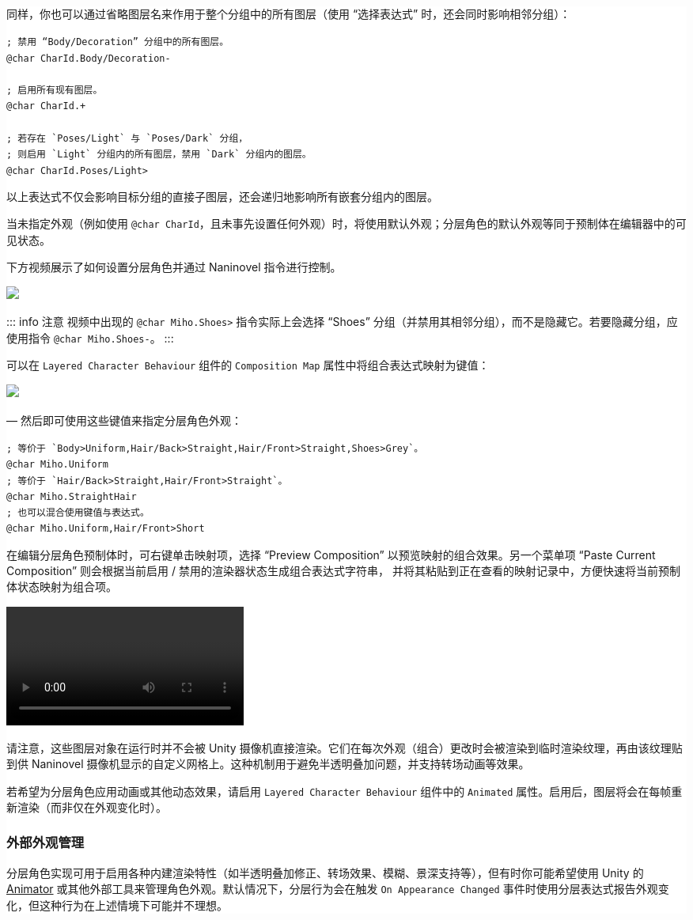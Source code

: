 同样，你也可以通过省略图层名来作用于整个分组中的所有图层（使用 “选择表达式” 时，还会同时影响相邻分组）：

```nani
; 禁用 “Body/Decoration” 分组中的所有图层。
@char CharId.Body/Decoration-

; 启用所有现有图层。
@char CharId.+

; 若存在 `Poses/Light` 与 `Poses/Dark` 分组，  
; 则启用 `Light` 分组内的所有图层，禁用 `Dark` 分组内的图层。
@char CharId.Poses/Light>
```

以上表达式不仅会影响目标分组的直接子图层，还会递归地影响所有嵌套分组内的图层。

当未指定外观（例如使用 `@char CharId`，且未事先设置任何外观）时，将使用默认外观；分层角色的默认外观等同于预制体在编辑器中的可见状态。

下方视频展示了如何设置分层角色并通过 Naninovel 指令进行控制。

![](https://www.youtube.com/watch?v=Bl3kXrg8tiI)

::: info 注意
视频中出现的 `@char Miho.Shoes>` 指令实际上会选择 “Shoes” 分组（并禁用其相邻分组），而不是隐藏它。若要隐藏分组，应使用指令 `@char Miho.Shoes-`。
:::

可以在 `Layered Character Behaviour` 组件的 `Composition Map` 属性中将组合表达式映射为键值：

![](https://i.gyazo.com/ede5cde3548a3187aa714d3e140750ba.png)

— 然后即可使用这些键值来指定分层角色外观：

```nani
; 等价于 `Body>Uniform,Hair/Back>Straight,Hair/Front>Straight,Shoes>Grey`。
@char Miho.Uniform
; 等价于 `Hair/Back>Straight,Hair/Front>Straight`。
@char Miho.StraightHair
; 也可以混合使用键值与表达式。
@char Miho.Uniform,Hair/Front>Short
```

在编辑分层角色预制体时，可右键单击映射项，选择 “Preview Composition” 以预览映射的组合效果。另一个菜单项 “Paste Current Composition” 则会根据当前启用 / 禁用的渲染器状态生成组合表达式字符串， 并将其粘贴到正在查看的映射记录中，方便快速将当前预制体状态映射为组合项。

![](https://i.gyazo.com/84a2f8e51997cdccbfb8321d58586d2a.mp4)

请注意，这些图层对象在运行时并不会被 Unity 摄像机直接渲染。它们在每次外观（组合）更改时会被渲染到临时渲染纹理，再由该纹理贴到供 Naninovel 摄像机显示的自定义网格上。这种机制用于避免半透明叠加问题，并支持转场动画等效果。

若希望为分层角色应用动画或其他动态效果，请启用 `Layered Character Behaviour` 组件中的 `Animated` 属性。启用后，图层将会在每帧重新渲染（而非仅在外观变化时）。

### 外部外观管理

分层角色实现可用于启用各种内建渲染特性（如半透明叠加修正、转场效果、模糊、景深支持等），但有时你可能希望使用 Unity 的 [Animator](https://docs.unity3d.com/Manual/class-Animator.html) 或其他外部工具来管理角色外观。默认情况下，分层行为会在触发 `On Appearance Changed` 事件时使用分层表达式报告外观变化，但这种行为在上述情境下可能并不理想。

